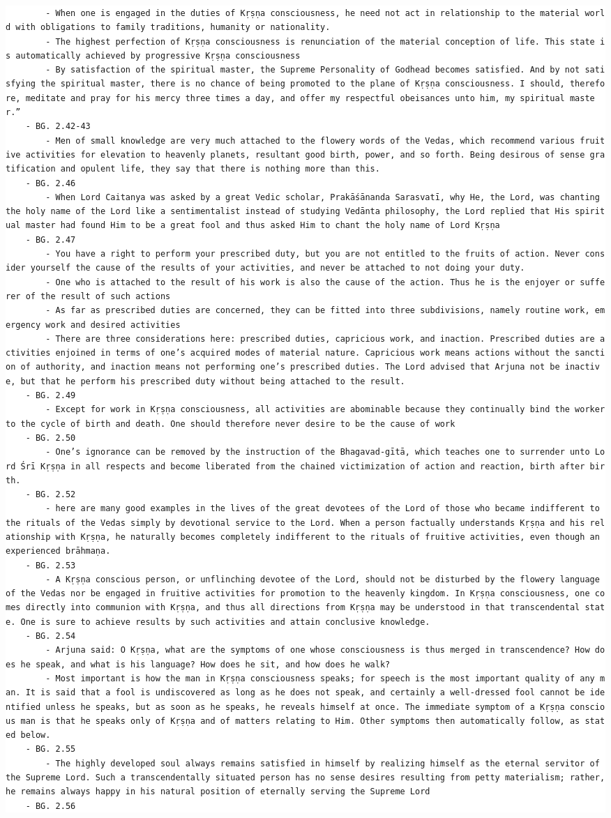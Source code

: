 			- When one is engaged in the duties of Kṛṣṇa consciousness, he need not act in relationship to the material world with obligations to family traditions, humanity or nationality.
			- The highest perfection of Kṛṣṇa consciousness is renunciation of the material conception of life. This state is automatically achieved by progressive Kṛṣṇa consciousness
			- By satisfaction of the spiritual master, the Supreme Personality of Godhead becomes satisfied. And by not satisfying the spiritual master, there is no chance of being promoted to the plane of Kṛṣṇa consciousness. I should, therefore, meditate and pray for his mercy three times a day, and offer my respectful obeisances unto him, my spiritual master.”
		- BG. 2.42-43
			- Men of small knowledge are very much attached to the flowery words of the Vedas, which recommend various fruitive activities for elevation to heavenly planets, resultant good birth, power, and so forth. Being desirous of sense gratification and opulent life, they say that there is nothing more than this.
		- BG. 2.46
			- When Lord Caitanya was asked by a great Vedic scholar, Prakāśānanda Sarasvatī, why He, the Lord, was chanting the holy name of the Lord like a sentimentalist instead of studying Vedānta philosophy, the Lord replied that His spiritual master had found Him to be a great fool and thus asked Him to chant the holy name of Lord Kṛṣṇa
		- BG. 2.47
			- You have a right to perform your prescribed duty, but you are not entitled to the fruits of action. Never consider yourself the cause of the results of your activities, and never be attached to not doing your duty.
			- One who is attached to the result of his work is also the cause of the action. Thus he is the enjoyer or sufferer of the result of such actions
			- As far as prescribed duties are concerned, they can be fitted into three subdivisions, namely routine work, emergency work and desired activities
			- There are three considerations here: prescribed duties, capricious work, and inaction. Prescribed duties are activities enjoined in terms of one’s acquired modes of material nature. Capricious work means actions without the sanction of authority, and inaction means not performing one’s prescribed duties. The Lord advised that Arjuna not be inactive, but that he perform his prescribed duty without being attached to the result.
		- BG. 2.49
			- Except for work in Kṛṣṇa consciousness, all activities are abominable because they continually bind the worker to the cycle of birth and death. One should therefore never desire to be the cause of work
		- BG. 2.50
			- One’s ignorance can be removed by the instruction of the Bhagavad-gītā, which teaches one to surrender unto Lord Śrī Kṛṣṇa in all respects and become liberated from the chained victimization of action and reaction, birth after birth.
		- BG. 2.52
			- here are many good examples in the lives of the great devotees of the Lord of those who became indifferent to the rituals of the Vedas simply by devotional service to the Lord. When a person factually understands Kṛṣṇa and his relationship with Kṛṣṇa, he naturally becomes completely indifferent to the rituals of fruitive activities, even though an experienced brāhmaṇa.
		- BG. 2.53
			- A Kṛṣṇa conscious person, or unflinching devotee of the Lord, should not be disturbed by the flowery language of the Vedas nor be engaged in fruitive activities for promotion to the heavenly kingdom. In Kṛṣṇa consciousness, one comes directly into communion with Kṛṣṇa, and thus all directions from Kṛṣṇa may be understood in that transcendental state. One is sure to achieve results by such activities and attain conclusive knowledge.
		- BG. 2.54
			- Arjuna said: O Kṛṣṇa, what are the symptoms of one whose consciousness is thus merged in transcendence? How does he speak, and what is his language? How does he sit, and how does he walk?
			- Most important is how the man in Kṛṣṇa consciousness speaks; for speech is the most important quality of any man. It is said that a fool is undiscovered as long as he does not speak, and certainly a well-dressed fool cannot be identified unless he speaks, but as soon as he speaks, he reveals himself at once. The immediate symptom of a Kṛṣṇa conscious man is that he speaks only of Kṛṣṇa and of matters relating to Him. Other symptoms then automatically follow, as stated below.
		- BG. 2.55
			- The highly developed soul always remains satisfied in himself by realizing himself as the eternal servitor of the Supreme Lord. Such a transcendentally situated person has no sense desires resulting from petty materialism; rather, he remains always happy in his natural position of eternally serving the Supreme Lord
		- BG. 2.56